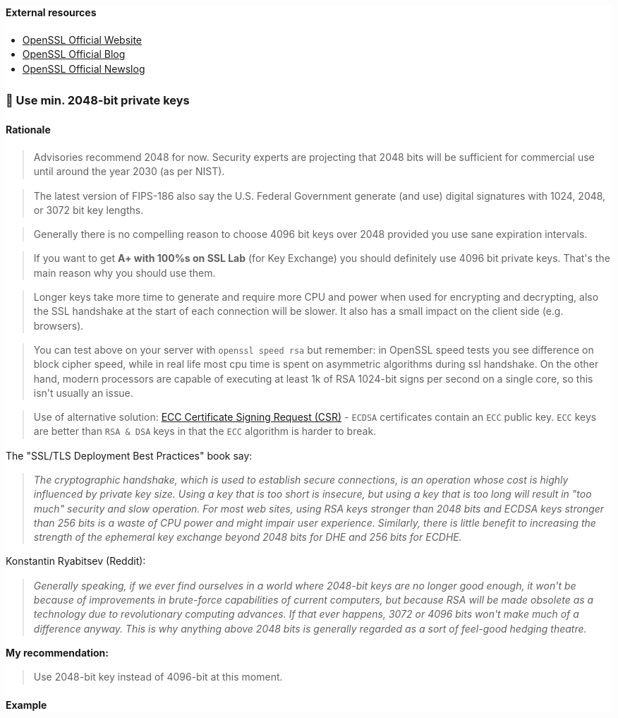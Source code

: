 #### External resources

- [OpenSSL Official Website](https://www.openssl.org/)
- [OpenSSL Official Blog](https://www.openssl.org/blog/)
- [OpenSSL Official Newslog](https://www.openssl.org/news/newslog.html)

### :beginner: Use min. 2048-bit private keys

#### Rationale

> Advisories recommend 2048 for now. Security experts are projecting that 2048 bits will be sufficient for commercial use until around the year 2030 (as per NIST).

> The latest version of FIPS-186 also say the U.S. Federal Government generate (and use) digital signatures with 1024, 2048, or 3072 bit key lengths.

> Generally there is no compelling reason to choose 4096 bit keys over 2048 provided you use sane expiration intervals.

> If you want to get **A+ with 100%s on SSL Lab** (for Key Exchange) you should definitely use 4096 bit private keys. That's the main reason why you should use them.

> Longer keys take more time to generate and require more CPU and power when used for encrypting and decrypting, also the SSL handshake at the start of each connection will be slower. It also has a small impact on the client side (e.g. browsers).

> You can test above on your server with `openssl speed rsa` but remember: in OpenSSL speed tests you see difference on block cipher speed, while in real life most cpu time is spent on asymmetric algorithms during ssl handshake. On the other hand, modern processors are capable of executing at least 1k of RSA 1024-bit signs per second on a single core, so this isn't usually an issue.

> Use of alternative solution: [ECC Certificate Signing Request (CSR)](https://en.wikipedia.org/wiki/Elliptic-curve_cryptography) - `ECDSA` certificates contain an `ECC` public key. `ECC` keys are better than `RSA & DSA` keys in that the `ECC` algorithm is harder to break.

The "SSL/TLS Deployment Best Practices" book say:

> _The cryptographic handshake, which is used to establish secure connections, is an operation whose cost is highly influenced by private key size. Using a key that is too short is insecure, but using a key that is too long will result in "too much" security and slow operation. For most web sites, using RSA keys stronger than 2048 bits and ECDSA keys stronger than 256 bits is a waste of CPU power and might impair user experience. Similarly, there is little benefit to increasing the strength of the ephemeral key exchange beyond 2048 bits for DHE and 256 bits for ECDHE._

Konstantin Ryabitsev (Reddit):

> _Generally speaking, if we ever find ourselves in a world where 2048-bit keys are no longer good enough, it won't be because of improvements in brute-force capabilities of current computers, but because RSA will be made obsolete as a technology due to revolutionary computing advances. If that ever happens, 3072 or 4096 bits won't make much of a difference anyway. This is why anything above 2048 bits is generally regarded as a sort of feel-good hedging theatre._

**My recommendation:**

> Use 2048-bit key instead of 4096-bit at this moment.

#### Example
